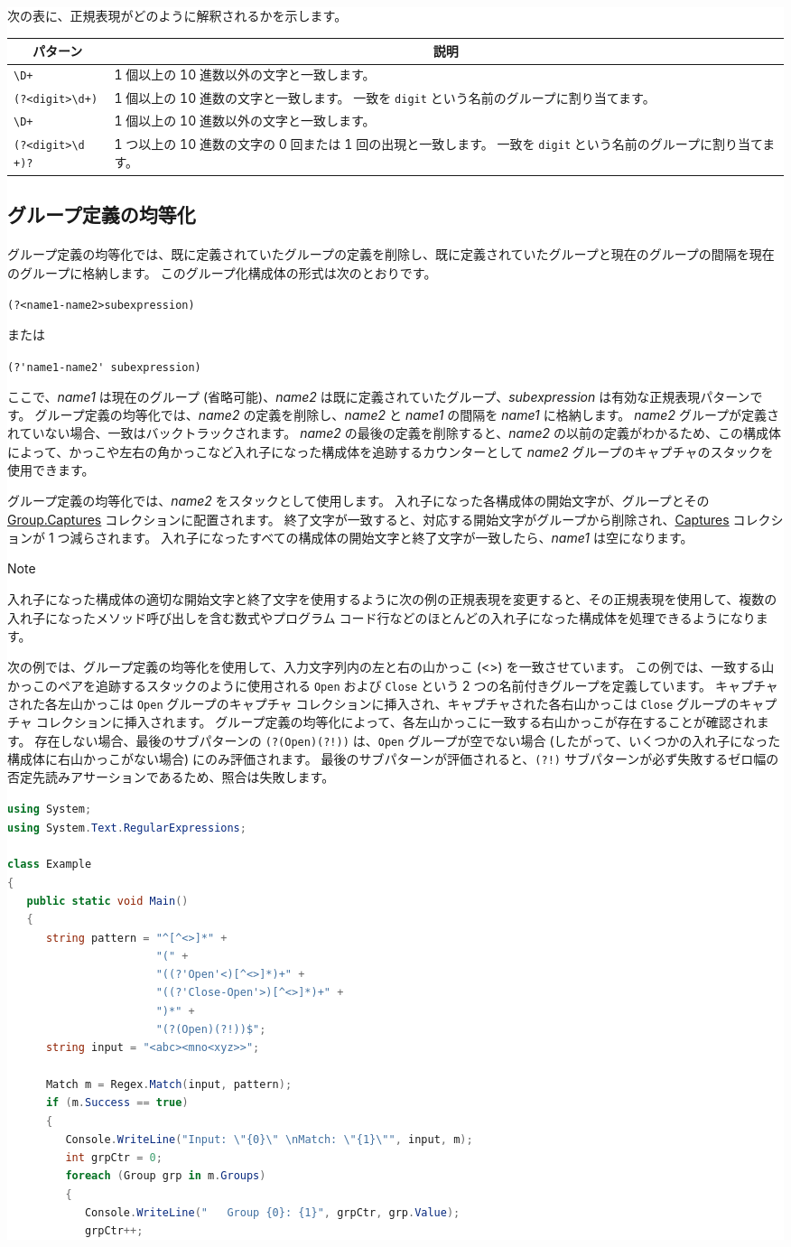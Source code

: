 次の表に、正規表現がどのように解釈されるかを示します。

パターン | 説明
------- | -----------
`\D+` | 1 個以上の 10 進数以外の文字と一致します。 
`(?<digit>\d+)` | 1 個以上の 10 進数の文字と一致します。 一致を `digit` という名前のグループに割り当てます。 
`\D+` | 1 個以上の 10 進数以外の文字と一致します。 
`(?<digit>\d+)?` | 1 つ以上の 10 進数の文字の 0 回または 1 回の出現と一致します。 一致を `digit` という名前のグループに割り当てます。
 
## <a name="balancing-group-definitions"></a>グループ定義の均等化

グループ定義の均等化では、既に定義されていたグループの定義を削除し、既に定義されていたグループと現在のグループの間隔を現在のグループに格納します。 このグループ化構成体の形式は次のとおりです。 

```
(?<name1-name2>subexpression)
```

または

```
(?'name1-name2' subexpression)
```

ここで、*name1* は現在のグループ (省略可能)、*name2* は既に定義されていたグループ、*subexpression* は有効な正規表現パターンです。 グループ定義の均等化では、*name2* の定義を削除し、*name2* と *name1* の間隔を *name1* に格納します。 *name2* グループが定義されていない場合、一致はバックトラックされます。 *name2* の最後の定義を削除すると、*name2* の以前の定義がわかるため、この構成体によって、かっこや左右の角かっこなど入れ子になった構成体を追跡するカウンターとして *name2* グループのキャプチャのスタックを使用できます。 

グループ定義の均等化では、*name2* をスタックとして使用します。 入れ子になった各構成体の開始文字が、グループとその [Group.Captures](xref:System.Text.RegularExpressions.Group.Captures) コレクションに配置されます。 終了文字が一致すると、対応する開始文字がグループから削除され、[Captures](xref:System.Text.RegularExpressions.Group.Captures) コレクションが 1 つ減らされます。 入れ子になったすべての構成体の開始文字と終了文字が一致したら、*name1* は空になります。

> [!NOTE]
> 入れ子になった構成体の適切な開始文字と終了文字を使用するように次の例の正規表現を変更すると、その正規表現を使用して、複数の入れ子になったメソッド呼び出しを含む数式やプログラム コード行などのほとんどの入れ子になった構成体を処理できるようになります。 
 
次の例では、グループ定義の均等化を使用して、入力文字列内の左と右の山かっこ (<>) を一致させています。 この例では、一致する山かっこのペアを追跡するスタックのように使用される `Open` および `Close` という 2 つの名前付きグループを定義しています。 キャプチャされた各左山かっこは `Open` グループのキャプチャ コレクションに挿入され、キャプチャされた各右山かっこは `Close` グループのキャプチャ コレクションに挿入されます。 グループ定義の均等化によって、各左山かっこに一致する右山かっこが存在することが確認されます。 存在しない場合、最後のサブパターンの `(?(Open)(?!))` は、`Open` グループが空でない場合 (したがって、いくつかの入れ子になった構成体に右山かっこがない場合) にのみ評価されます。 最後のサブパターンが評価されると、`(?!)` サブパターンが必ず失敗するゼロ幅の否定先読みアサーションであるため、照合は失敗します。 

```csharp
using System;
using System.Text.RegularExpressions;

class Example
{
   public static void Main() 
   {
      string pattern = "^[^<>]*" +
                       "(" + 
                       "((?'Open'<)[^<>]*)+" +
                       "((?'Close-Open'>)[^<>]*)+" +
                       ")*" +
                       "(?(Open)(?!))$";
      string input = "<abc><mno<xyz>>";

      Match m = Regex.Match(input, pattern);
      if (m.Success == true)
      {
         Console.WriteLine("Input: \"{0}\" \nMatch: \"{1}\"", input, m);
         int grpCtr = 0;
         foreach (Group grp in m.Groups)
         {
            Console.WriteLine("   Group {0}: {1}", grpCtr, grp.Value);
            grpCtr++;
```